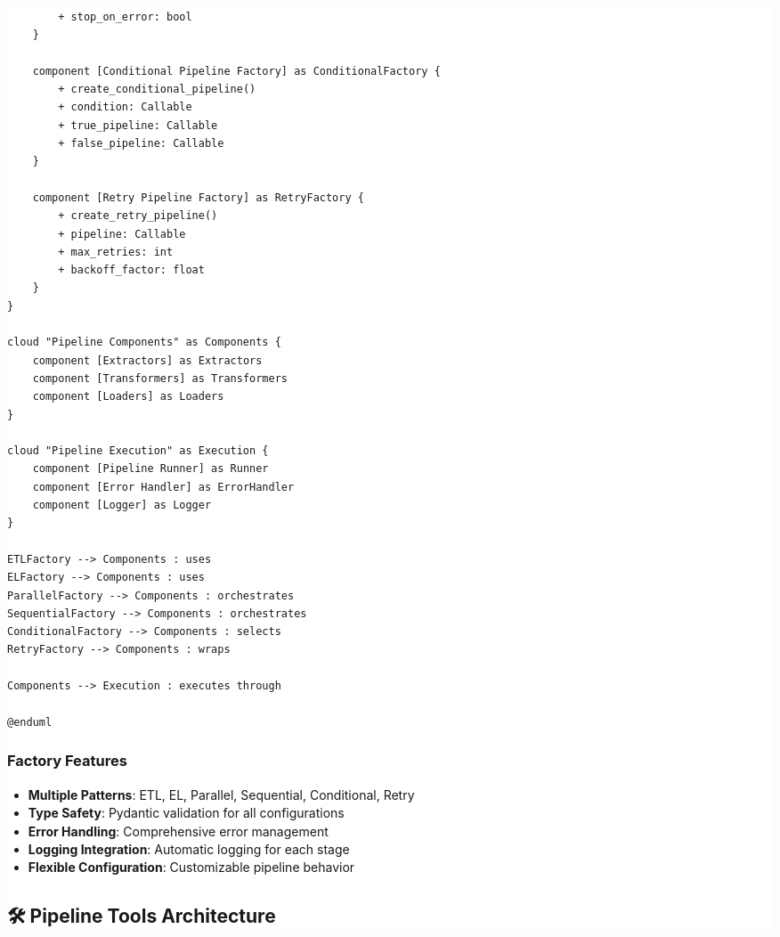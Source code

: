 ```plantuml
        + stop_on_error: bool
    }
    
    component [Conditional Pipeline Factory] as ConditionalFactory {
        + create_conditional_pipeline()
        + condition: Callable
        + true_pipeline: Callable
        + false_pipeline: Callable
    }
    
    component [Retry Pipeline Factory] as RetryFactory {
        + create_retry_pipeline()
        + pipeline: Callable
        + max_retries: int
        + backoff_factor: float
    }
}

cloud "Pipeline Components" as Components {
    component [Extractors] as Extractors
    component [Transformers] as Transformers
    component [Loaders] as Loaders
}

cloud "Pipeline Execution" as Execution {
    component [Pipeline Runner] as Runner
    component [Error Handler] as ErrorHandler
    component [Logger] as Logger
}

ETLFactory --> Components : uses
ELFactory --> Components : uses
ParallelFactory --> Components : orchestrates
SequentialFactory --> Components : orchestrates
ConditionalFactory --> Components : selects
RetryFactory --> Components : wraps

Components --> Execution : executes through

@enduml
```

### Factory Features

- **Multiple Patterns**: ETL, EL, Parallel, Sequential, Conditional, Retry
- **Type Safety**: Pydantic validation for all configurations
- **Error Handling**: Comprehensive error management
- **Logging Integration**: Automatic logging for each stage
- **Flexible Configuration**: Customizable pipeline behavior

## 🛠️ Pipeline Tools Architecture
